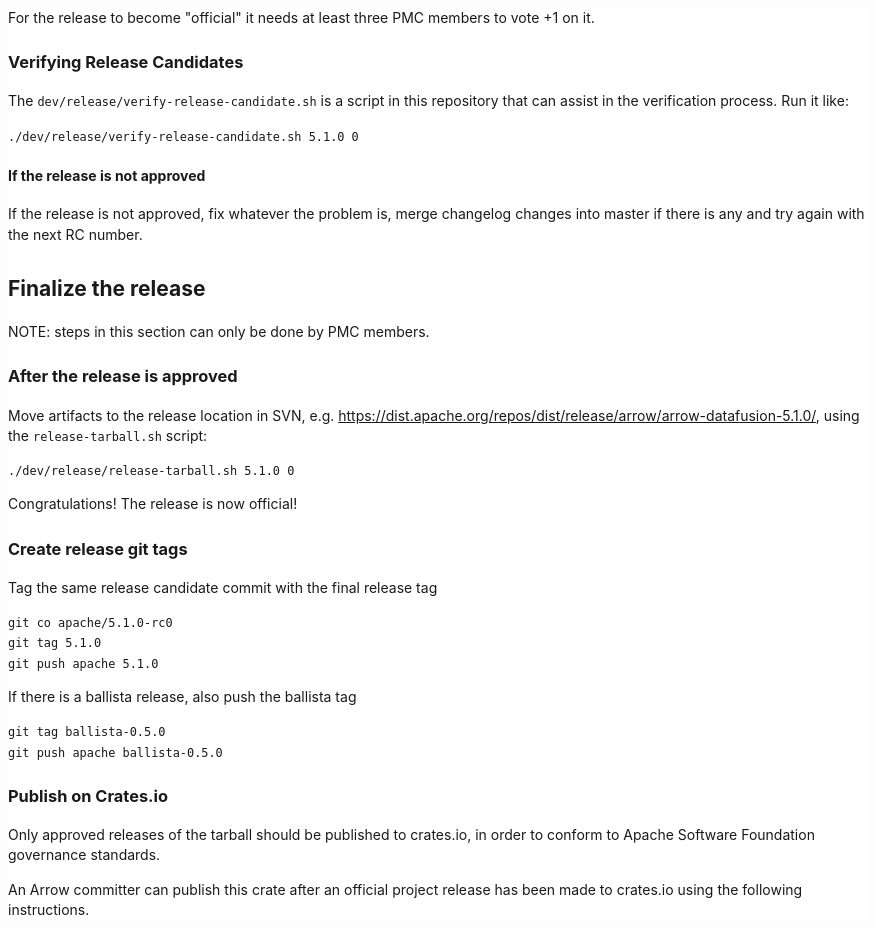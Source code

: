 For the release to become "official" it needs at least three PMC members to vote +1 on it.

### Verifying Release Candidates

The `dev/release/verify-release-candidate.sh` is a script in this repository that can assist in the verification process. Run it like:

```
./dev/release/verify-release-candidate.sh 5.1.0 0
```

#### If the release is not approved

If the release is not approved, fix whatever the problem is, merge changelog
changes into master if there is any and try again with the next RC number.

## Finalize the release

NOTE: steps in this section can only be done by PMC members.

### After the release is approved

Move artifacts to the release location in SVN, e.g.
https://dist.apache.org/repos/dist/release/arrow/arrow-datafusion-5.1.0/, using
the `release-tarball.sh` script:

```shell
./dev/release/release-tarball.sh 5.1.0 0
```

Congratulations! The release is now official!

### Create release git tags

Tag the same release candidate commit with the final release tag

```
git co apache/5.1.0-rc0
git tag 5.1.0
git push apache 5.1.0
```

If there is a ballista release, also push the ballista tag

```
git tag ballista-0.5.0
git push apache ballista-0.5.0
```

### Publish on Crates.io

Only approved releases of the tarball should be published to
crates.io, in order to conform to Apache Software Foundation
governance standards.

An Arrow committer can publish this crate after an official project release has
been made to crates.io using the following instructions.

